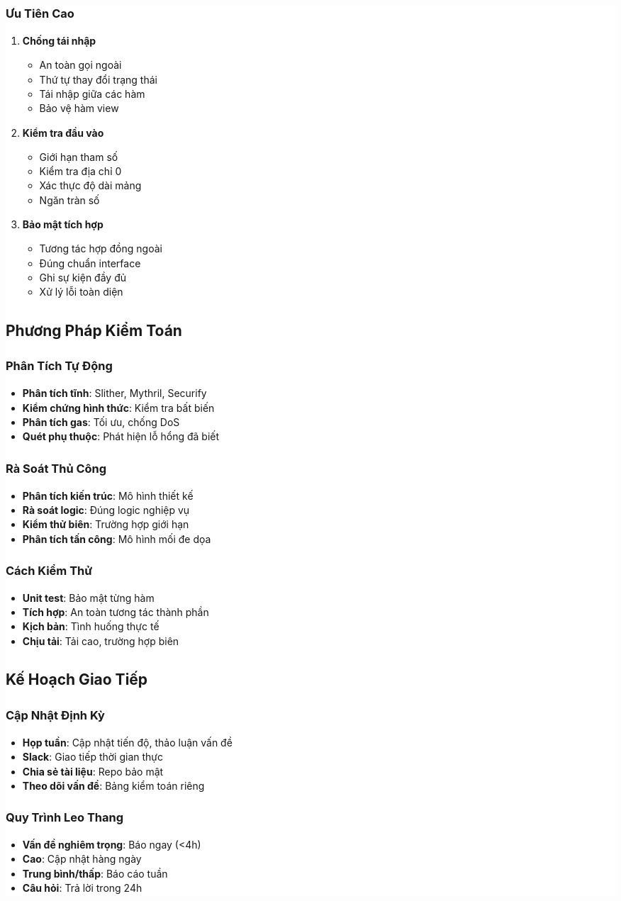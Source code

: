 ### Ưu Tiên Cao
1. **Chống tái nhập**
   - An toàn gọi ngoài
   - Thứ tự thay đổi trạng thái
   - Tái nhập giữa các hàm
   - Bảo vệ hàm view

2. **Kiểm tra đầu vào**
   - Giới hạn tham số
   - Kiểm tra địa chỉ 0
   - Xác thực độ dài mảng
   - Ngăn tràn số

3. **Bảo mật tích hợp**
   - Tương tác hợp đồng ngoài
   - Đúng chuẩn interface
   - Ghi sự kiện đầy đủ
   - Xử lý lỗi toàn diện

## Phương Pháp Kiểm Toán

### Phân Tích Tự Động
- **Phân tích tĩnh**: Slither, Mythril, Securify
- **Kiểm chứng hình thức**: Kiểm tra bất biến
- **Phân tích gas**: Tối ưu, chống DoS
- **Quét phụ thuộc**: Phát hiện lỗ hổng đã biết

### Rà Soát Thủ Công
- **Phân tích kiến trúc**: Mô hình thiết kế
- **Rà soát logic**: Đúng logic nghiệp vụ
- **Kiểm thử biên**: Trường hợp giới hạn
- **Phân tích tấn công**: Mô hình mối đe dọa

### Cách Kiểm Thử
- **Unit test**: Bảo mật từng hàm
- **Tích hợp**: An toàn tương tác thành phần
- **Kịch bản**: Tình huống thực tế
- **Chịu tải**: Tải cao, trường hợp biên

## Kế Hoạch Giao Tiếp

### Cập Nhật Định Kỳ
- **Họp tuần**: Cập nhật tiến độ, thảo luận vấn đề
- **Slack**: Giao tiếp thời gian thực
- **Chia sẻ tài liệu**: Repo bảo mật
- **Theo dõi vấn đề**: Bảng kiểm toán riêng

### Quy Trình Leo Thang
- **Vấn đề nghiêm trọng**: Báo ngay (<4h)
- **Cao**: Cập nhật hàng ngày
- **Trung bình/thấp**: Báo cáo tuần
- **Câu hỏi**: Trả lời trong 24h
